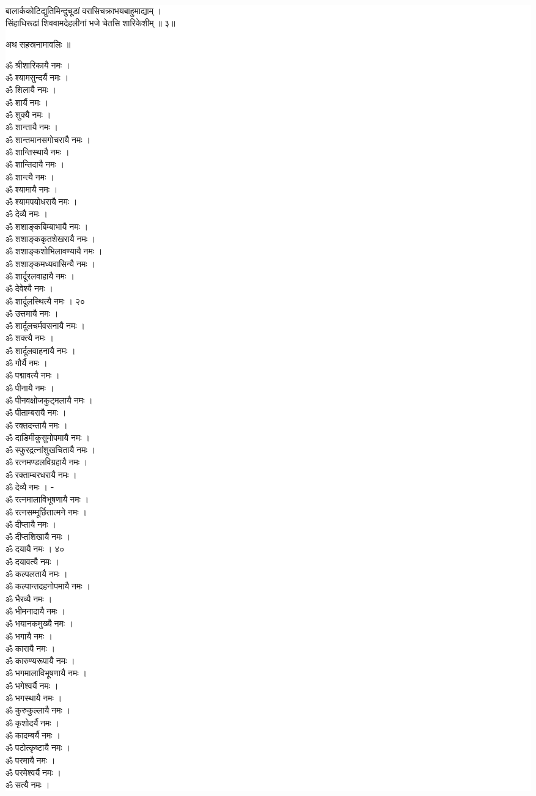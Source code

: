 बालार्ककोटिद्युतिमिन्दुचूडां वरासिचक्राभयबाहुमाद्याम् ।  
सिंहाधिरूढां शिववामदेहलीनां भजे चेतसि शारिकेशीम् ॥ ३॥  
  
अथ सहस्रनामावलिः ॥  
  
ॐ श्रीशारिकायै नमः ।  
ॐ श्यामसुन्दर्यै नमः ।  
ॐ शिलायै नमः ।  
ॐ शार्यै नमः ।  
ॐ शुक्यै नमः ।  
ॐ शान्तायै नमः ।  
ॐ शान्तमानसगोचरायै नमः ।  
ॐ शान्तिस्थायै नमः ।  
ॐ शान्तिदायै नमः ।  
ॐ शान्त्यै नमः ।  
ॐ श्यामायै नमः ।  
ॐ श्यामपयोधरायै नमः ।  
ॐ देव्यै नमः ।  
ॐ शशाङ्कबिम्बाभायै नमः ।  
ॐ शशाङ्ककृतशेखरायै नमः ।  
ॐ शशाङ्कशोभिलावण्यायै नमः ।  
ॐ शशाङ्कमध्यवासिन्यै नमः ।  
ॐ शार्दूरलवाहायै नमः ।  
ॐ देवेश्यै नमः ।  
ॐ शार्दूलस्थित्यै नमः ।  २०  
ॐ उत्तमायै नमः ।  
ॐ शार्दूलचर्मवसनायै नमः ।  
ॐ शक्त्यै नमः ।  
ॐ शार्दूलवाहनायै नमः ।  
ॐ गौर्यै नमः ।  
ॐ पद्मावत्यै नमः ।  
ॐ पीनायै नमः ।  
ॐ पीनवक्षोजकुट्मलायै नमः ।  
ॐ पीताम्बरायै नमः ।  
ॐ रक्तदन्तायै नमः ।  
ॐ दाडिमीकुसुमोपमायै नमः ।  
ॐ स्फुरद्रत्नांशुखचितायै नमः ।  
ॐ रत्नमण्डलविग्रहायै नमः ।  
ॐ रक्ताम्बरधरायै नमः ।  
ॐ देव्यै  नमः । -  
ॐ रत्नमालाविभूषणायै नमः ।  
ॐ रत्नसम्मूर्छितात्मने नमः ।  
ॐ दीप्तायै नमः ।  
ॐ दीप्तशिखायै नमः ।  
ॐ दयायै नमः ।  ४०  
ॐ दयावत्यै नमः ।  
ॐ कल्पलतायै नमः ।  
ॐ कल्पान्तदहनोपमायै नमः ।  
ॐ भैरव्यै नमः ।  
ॐ भीमनादायै नमः ।  
ॐ भयानकमुख्यै नमः ।  
ॐ भगायै नमः ।  
ॐ कारायै नमः ।  
ॐ कारुण्यरूपायै नमः ।  
ॐ भगमालाविभूषणायै नमः ।  
ॐ भगेश्वर्यै नमः ।  
ॐ भगस्थायै नमः ।  
ॐ कुरुकुल्लायै नमः ।  
ॐ कृशोदर्यै नमः ।  
ॐ कादम्बर्यै नमः ।  
ॐ पटोत्कृष्टायै नमः ।  
ॐ परमायै नमः ।  
ॐ परमेश्वर्यै नमः ।  
ॐ सत्यै नमः ।  